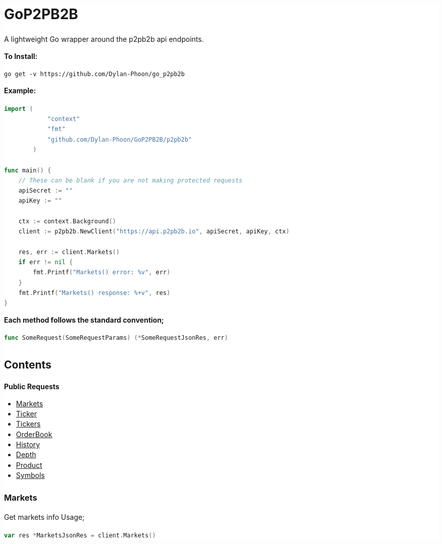 # GoP2PB2B
A lightweight Go wrapper around the p2pb2b api endpoints.

  **To Install:** 

    go get -v https://github.com/Dylan-Phoon/go_p2pb2b

**Example:**
```Go
import (
            "context"
            "fmt"
            "github.com/Dylan-Phoon/GoP2PB2B/p2pb2b"
        )

func main() {
    // These can be blank if you are not making protected requests
    apiSecret := ""
    apiKey := ""

    ctx := context.Background()
    client := p2pb2b.NewClient("https://api.p2pb2b.io", apiSecret, apiKey, ctx)

    res, err := client.Markets()
    if err != nil {
        fmt.Printf("Markets() error: %v", err)
    }
    fmt.Printf("Markets() response: %+v", res)
}
```
**Each method follows the standard convention;**

```Go
func SomeRequest(SomeRequestParams) (*SomeRequestJsonRes, err)  
```

## Contents
**Public Requests**
* [Markets](#markets)
* [Ticker](#ticker)
* [Tickers](#tickers)
* [OrderBook](#orderbook)
* [History](#history)
* [Depth](#depth)
* [Product](#product)
* [Symbols](#symbols)


### Markets 
Get markets info
Usage;
```Go
var res *MarketsJsonRes = client.Markets()
```

